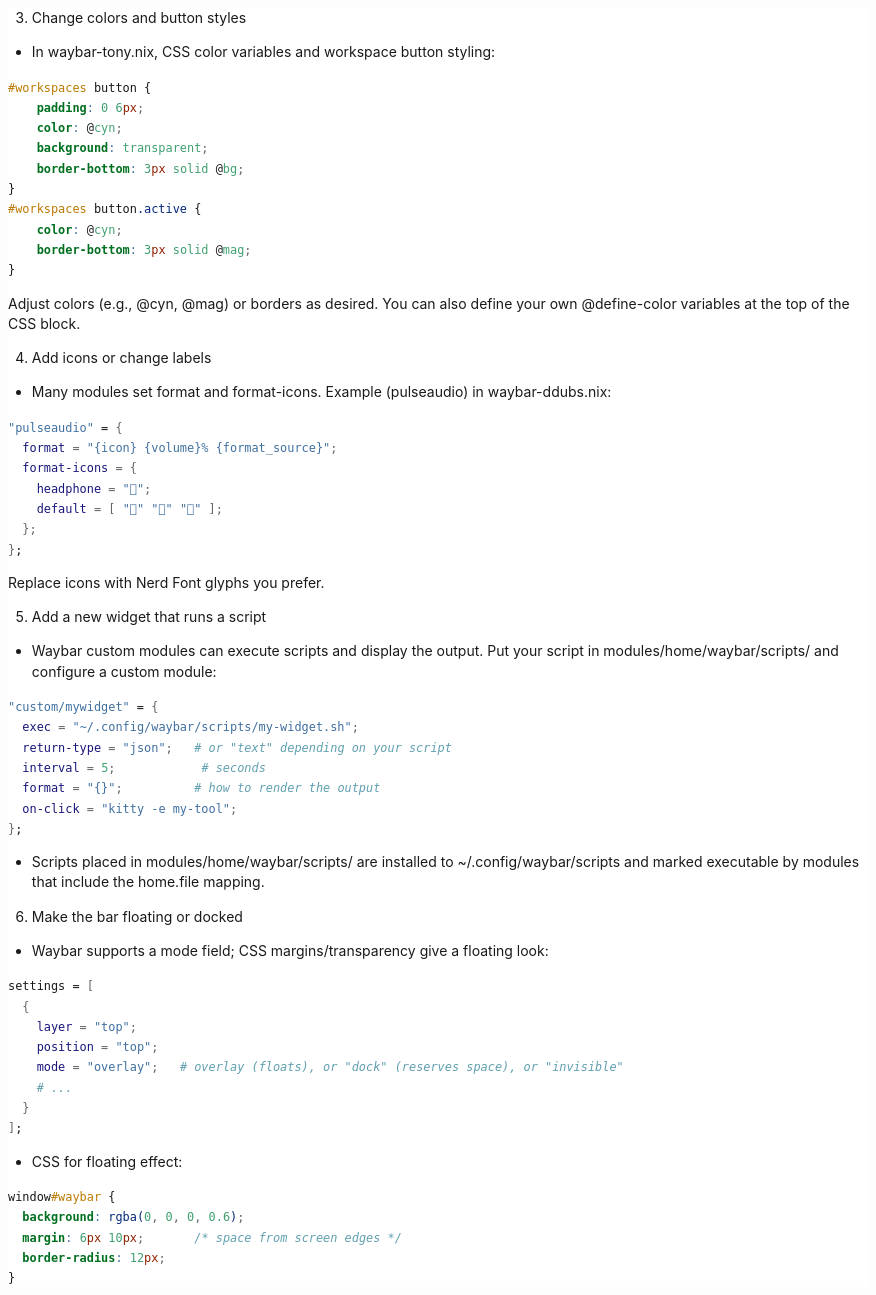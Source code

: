 3) Change colors and button styles
- In waybar-tony.nix, CSS color variables and workspace button styling:
```css path=/home/dwilliams/ddubsos/modules/home/waybar/waybar-tony.nix start=218
#workspaces button {
    padding: 0 6px;
    color: @cyn;
    background: transparent;
    border-bottom: 3px solid @bg;
}
#workspaces button.active {
    color: @cyn;
    border-bottom: 3px solid @mag;
}
```
Adjust colors (e.g., @cyn, @mag) or borders as desired. You can also define your own @define-color variables at the top of the CSS block.

4) Add icons or change labels
- Many modules set format and format-icons. Example (pulseaudio) in waybar-ddubs.nix:
```nix path=/home/dwilliams/ddubsos/modules/home/waybar/waybar-ddubs.nix start=104
"pulseaudio" = {
  format = "{icon} {volume}% {format_source}";
  format-icons = {
    headphone = "";
    default = [ "" "" "" ];
  };
};
```
Replace icons with Nerd Font glyphs you prefer.

5) Add a new widget that runs a script
- Waybar custom modules can execute scripts and display the output. Put your script in modules/home/waybar/scripts/ and configure a custom module:
```nix path=null start=null
"custom/mywidget" = {
  exec = "~/.config/waybar/scripts/my-widget.sh";
  return-type = "json";   # or "text" depending on your script
  interval = 5;            # seconds
  format = "{}";          # how to render the output
  on-click = "kitty -e my-tool";
};
```
- Scripts placed in modules/home/waybar/scripts/ are installed to ~/.config/waybar/scripts and marked executable by modules that include the home.file mapping.

6) Make the bar floating or docked
- Waybar supports a mode field; CSS margins/transparency give a floating look:
```nix path=null start=null
settings = [
  {
    layer = "top";
    position = "top";
    mode = "overlay";   # overlay (floats), or "dock" (reserves space), or "invisible"
    # ...
  }
];
```
- CSS for floating effect:
```css path=null start=null
window#waybar {
  background: rgba(0, 0, 0, 0.6);
  margin: 6px 10px;       /* space from screen edges */
  border-radius: 12px;
}
```
